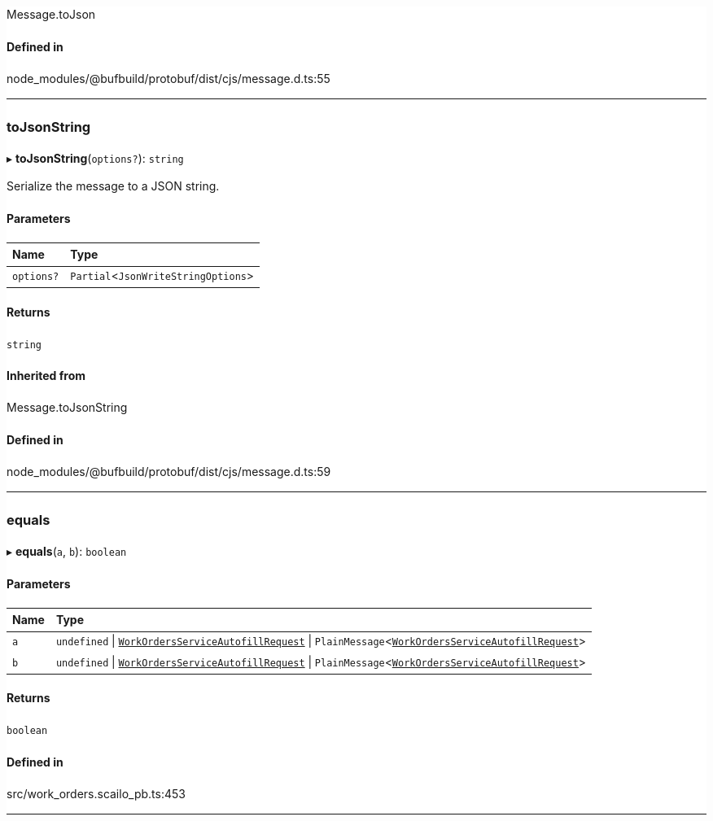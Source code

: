 Message.toJson

#### Defined in

node_modules/@bufbuild/protobuf/dist/cjs/message.d.ts:55

___

### toJsonString

▸ **toJsonString**(`options?`): `string`

Serialize the message to a JSON string.

#### Parameters

| Name | Type |
| :------ | :------ |
| `options?` | `Partial`\<`JsonWriteStringOptions`\> |

#### Returns

`string`

#### Inherited from

Message.toJsonString

#### Defined in

node_modules/@bufbuild/protobuf/dist/cjs/message.d.ts:59

___

### equals

▸ **equals**(`a`, `b`): `boolean`

#### Parameters

| Name | Type |
| :------ | :------ |
| `a` | `undefined` \| [`WorkOrdersServiceAutofillRequest`](WorkOrdersServiceAutofillRequest.md) \| `PlainMessage`\<[`WorkOrdersServiceAutofillRequest`](WorkOrdersServiceAutofillRequest.md)\> |
| `b` | `undefined` \| [`WorkOrdersServiceAutofillRequest`](WorkOrdersServiceAutofillRequest.md) \| `PlainMessage`\<[`WorkOrdersServiceAutofillRequest`](WorkOrdersServiceAutofillRequest.md)\> |

#### Returns

`boolean`

#### Defined in

src/work_orders.scailo_pb.ts:453

___
